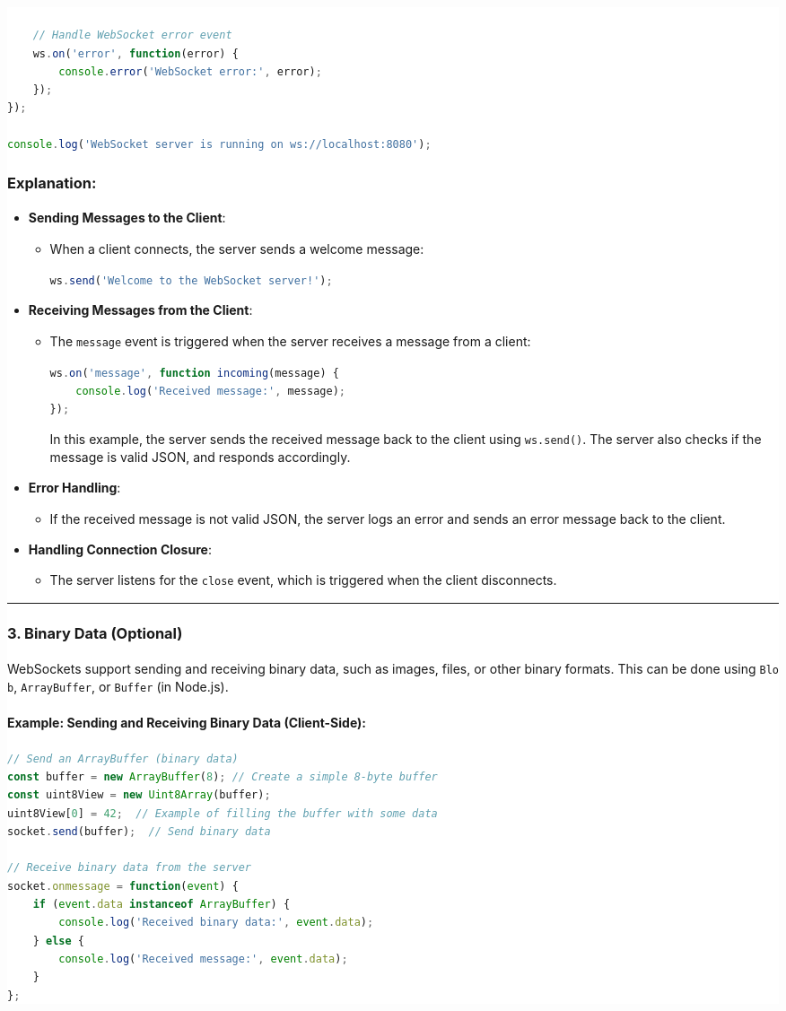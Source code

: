```javascript
    
    // Handle WebSocket error event
    ws.on('error', function(error) {
        console.error('WebSocket error:', error);
    });
});

console.log('WebSocket server is running on ws://localhost:8080');
```

### Explanation:
- **Sending Messages to the Client**:
  - When a client connects, the server sends a welcome message:
    ```javascript
    ws.send('Welcome to the WebSocket server!');
    ```

- **Receiving Messages from the Client**:
  - The `message` event is triggered when the server receives a message from a client:
    ```javascript
    ws.on('message', function incoming(message) {
        console.log('Received message:', message);
    });
    ```
    In this example, the server sends the received message back to the client using `ws.send()`. The server also checks if the message is valid JSON, and responds accordingly.

- **Error Handling**:
  - If the received message is not valid JSON, the server logs an error and sends an error message back to the client.
  
- **Handling Connection Closure**:
  - The server listens for the `close` event, which is triggered when the client disconnects.

---

### 3. **Binary Data (Optional)**

WebSockets support sending and receiving binary data, such as images, files, or other binary formats. This can be done using `Blob`, `ArrayBuffer`, or `Buffer` (in Node.js).

#### Example: Sending and Receiving Binary Data (Client-Side):

```javascript
// Send an ArrayBuffer (binary data)
const buffer = new ArrayBuffer(8); // Create a simple 8-byte buffer
const uint8View = new Uint8Array(buffer);
uint8View[0] = 42;  // Example of filling the buffer with some data
socket.send(buffer);  // Send binary data

// Receive binary data from the server
socket.onmessage = function(event) {
    if (event.data instanceof ArrayBuffer) {
        console.log('Received binary data:', event.data);
    } else {
        console.log('Received message:', event.data);
    }
};
```
